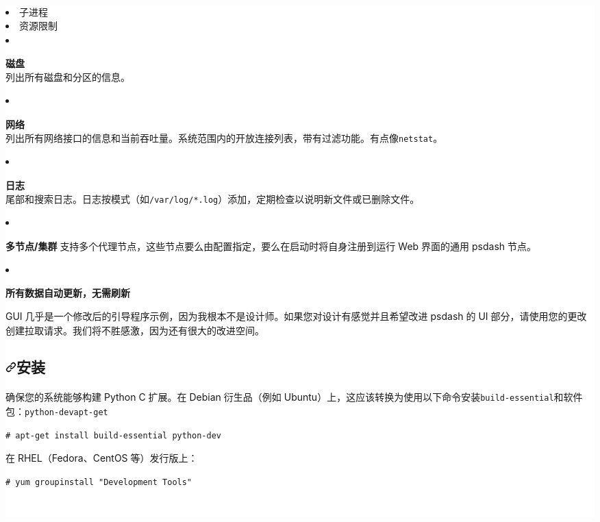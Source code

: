<li><font style="vertical-align: inherit;"><font style="vertical-align: inherit;">子进程</font></font></li>
<li><font style="vertical-align: inherit;"><font style="vertical-align: inherit;">资源限制</font></font></li>
</ul>
</li>
<li>
<p dir="auto"><strong><font style="vertical-align: inherit;"><font style="vertical-align: inherit;">磁盘</font></font></strong><br><font style="vertical-align: inherit;"><font style="vertical-align: inherit;">
列出所有磁盘和分区的信息。</font></font></p>
</li>
<li>
<p dir="auto"><strong><font style="vertical-align: inherit;"><font style="vertical-align: inherit;">网络</font></font></strong><br><font style="vertical-align: inherit;"><font style="vertical-align: inherit;">
列出所有网络接口的信息和当前吞吐量。</font><font style="vertical-align: inherit;">系统范围内的开放连接列表，带有过滤功能。</font><font style="vertical-align: inherit;">有点像</font></font><code>netstat</code><font style="vertical-align: inherit;"><font style="vertical-align: inherit;">。</font></font></p>
</li>
<li>
<p dir="auto"><strong><font style="vertical-align: inherit;"><font style="vertical-align: inherit;">日志</font></font></strong><br><font style="vertical-align: inherit;"><font style="vertical-align: inherit;">
尾部和搜索日志。</font><font style="vertical-align: inherit;">日志按模式（如</font></font><code>/var/log/*.log</code><font style="vertical-align: inherit;"><font style="vertical-align: inherit;">）添加，定期检查以说明新文件或已删除文件。</font></font></p>
</li>
<li>
<p dir="auto"><strong><font style="vertical-align: inherit;"><font style="vertical-align: inherit;">多节点/集群</font></font></strong><font style="vertical-align: inherit;"><font style="vertical-align: inherit;">
支持多个代理节点，这些节点要么由配置指定，要么在启动时将自身注册到运行 Web 界面的通用 psdash 节点。</font></font></p>
</li>
<li>
<p dir="auto"><strong><font style="vertical-align: inherit;"><font style="vertical-align: inherit;">所有数据自动更新，无需刷新</font></font></strong></p>
</li>
</ul>
<p dir="auto"><font style="vertical-align: inherit;"><font style="vertical-align: inherit;">GUI 几乎是一个修改后的引导程序示例，因为我根本不是设计师。</font><font style="vertical-align: inherit;">如果您对设计有感觉并且希望改进 psdash 的 UI 部分，请使用您的更改创建拉取请求。</font><font style="vertical-align: inherit;">我们将不胜感激，因为还有很大的改进空间。</font></font></p>
<h2 tabindex="-1" dir="auto"><a id="user-content-installation" class="anchor" aria-hidden="true" tabindex="-1" href="#installation"><svg class="octicon octicon-link" viewBox="0 0 16 16" version="1.1" width="16" height="16" aria-hidden="true"><path d="m7.775 3.275 1.25-1.25a3.5 3.5 0 1 1 4.95 4.95l-2.5 2.5a3.5 3.5 0 0 1-4.95 0 .751.751 0 0 1 .018-1.042.751.751 0 0 1 1.042-.018 1.998 1.998 0 0 0 2.83 0l2.5-2.5a2.002 2.002 0 0 0-2.83-2.83l-1.25 1.25a.751.751 0 0 1-1.042-.018.751.751 0 0 1-.018-1.042Zm-4.69 9.64a1.998 1.998 0 0 0 2.83 0l1.25-1.25a.751.751 0 0 1 1.042.018.751.751 0 0 1 .018 1.042l-1.25 1.25a3.5 3.5 0 1 1-4.95-4.95l2.5-2.5a3.5 3.5 0 0 1 4.95 0 .751.751 0 0 1-.018 1.042.751.751 0 0 1-1.042.018 1.998 1.998 0 0 0-2.83 0l-2.5 2.5a1.998 1.998 0 0 0 0 2.83Z"></path></svg></a><font style="vertical-align: inherit;"><font style="vertical-align: inherit;">安装</font></font></h2>
<p dir="auto"><font style="vertical-align: inherit;"><font style="vertical-align: inherit;">确保您的系统能够构建 Python C 扩展。</font><font style="vertical-align: inherit;">在 Debian 衍生品（例如 Ubuntu）上，这应该转换为</font><font style="vertical-align: inherit;">使用以下命令安装</font></font><code>build-essential</code><font style="vertical-align: inherit;"><font style="vertical-align: inherit;">和软件包</font><font style="vertical-align: inherit;">：</font></font><code>python-dev</code><font style="vertical-align: inherit;"></font><code>apt-get</code><font style="vertical-align: inherit;"></font></p>
<p dir="auto"><code># apt-get install build-essential python-dev</code></p>
<p dir="auto"><font style="vertical-align: inherit;"><font style="vertical-align: inherit;">在 RHEL（Fedora、CentOS 等）发行版上：</font></font></p>
<div class="snippet-clipboard-content notranslate position-relative overflow-auto"><pre class="notranslate"><code># yum groupinstall "Development Tools"